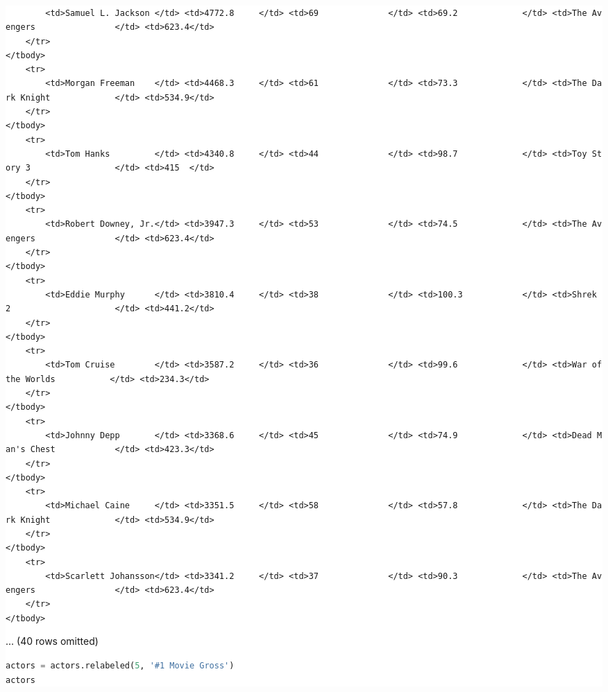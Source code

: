             <td>Samuel L. Jackson </td> <td>4772.8     </td> <td>69              </td> <td>69.2             </td> <td>The Avengers                </td> <td>623.4</td>
        </tr>
    </tbody>
        <tr>
            <td>Morgan Freeman    </td> <td>4468.3     </td> <td>61              </td> <td>73.3             </td> <td>The Dark Knight             </td> <td>534.9</td>
        </tr>
    </tbody>
        <tr>
            <td>Tom Hanks         </td> <td>4340.8     </td> <td>44              </td> <td>98.7             </td> <td>Toy Story 3                 </td> <td>415  </td>
        </tr>
    </tbody>
        <tr>
            <td>Robert Downey, Jr.</td> <td>3947.3     </td> <td>53              </td> <td>74.5             </td> <td>The Avengers                </td> <td>623.4</td>
        </tr>
    </tbody>
        <tr>
            <td>Eddie Murphy      </td> <td>3810.4     </td> <td>38              </td> <td>100.3            </td> <td>Shrek 2                     </td> <td>441.2</td>
        </tr>
    </tbody>
        <tr>
            <td>Tom Cruise        </td> <td>3587.2     </td> <td>36              </td> <td>99.6             </td> <td>War of the Worlds           </td> <td>234.3</td>
        </tr>
    </tbody>
        <tr>
            <td>Johnny Depp       </td> <td>3368.6     </td> <td>45              </td> <td>74.9             </td> <td>Dead Man's Chest            </td> <td>423.3</td>
        </tr>
    </tbody>
        <tr>
            <td>Michael Caine     </td> <td>3351.5     </td> <td>58              </td> <td>57.8             </td> <td>The Dark Knight             </td> <td>534.9</td>
        </tr>
    </tbody>
        <tr>
            <td>Scarlett Johansson</td> <td>3341.2     </td> <td>37              </td> <td>90.3             </td> <td>The Avengers                </td> <td>623.4</td>
        </tr>
    </tbody>
</table>
<p>... (40 rows omitted)</p>




```python
actors = actors.relabeled(5, '#1 Movie Gross')
actors
```
